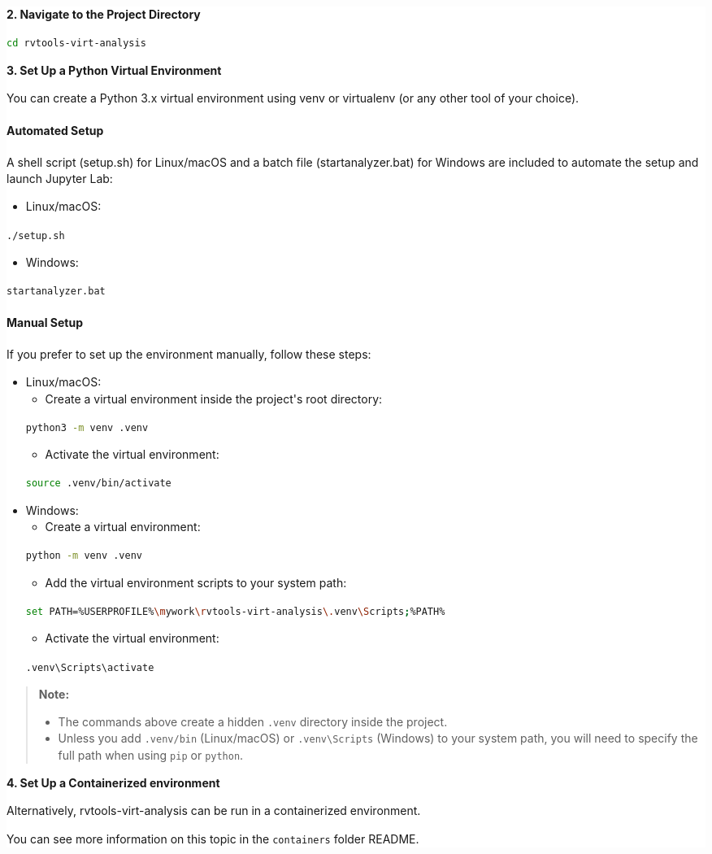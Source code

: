 
**2. Navigate to the Project Directory**
```sh
cd rvtools-virt-analysis
```

**3. Set Up a Python Virtual Environment**

You can create a Python 3.x virtual environment using venv or virtualenv (or any other tool of your choice).

#### Automated Setup
A shell script (setup.sh) for Linux/macOS and a batch file (startanalyzer.bat) for Windows are included to automate the setup and launch Jupyter Lab:
* Linux/macOS:
```sh
./setup.sh
```
* Windows:
```sh
startanalyzer.bat
```

#### Manual Setup
If you prefer to set up the environment manually, follow these steps:
* Linux/macOS:
  * Create a virtual environment inside the project's root directory:
  ```sh
  python3 -m venv .venv
  ```
  * Activate the virtual environment:
  ```sh
  source .venv/bin/activate
  ```
* Windows:
  * Create a virtual environment:
  ```sh
  python -m venv .venv
  ```
  * Add the virtual environment scripts to your system path:
  ```sh
  set PATH=%USERPROFILE%\mywork\rvtools-virt-analysis\.venv\Scripts;%PATH%
  ```
  * Activate the virtual environment:
  ```sh
  .venv\Scripts\activate
  ```

> **Note:**
> - The commands above create a hidden `.venv` directory inside the project.
> - Unless you add `.venv/bin` (Linux/macOS) or `.venv\Scripts` (Windows) to your system path, you will need to specify the full path when using `pip` or `python`.

**4. Set Up a Containerized environment**

Alternatively, rvtools-virt-analysis can be run in a containerized environment.

You can see more information on this topic in the `containers` folder README.
